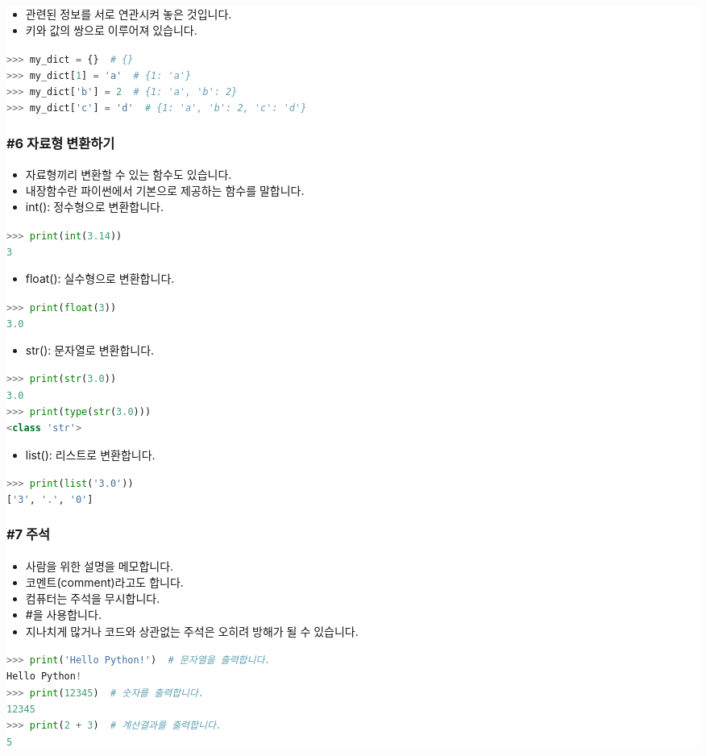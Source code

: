 - 관련된 정보를 서로 연관시켜 놓은 것입니다.
- 키와 값의 쌍으로 이루어져 있습니다.

```python
>>> my_dict = {}  # {}
>>> my_dict[1] = 'a'  # {1: 'a'}
>>> my_dict['b'] = 2  # {1: 'a', 'b': 2}
>>> my_dict['c'] = 'd'  # {1: 'a', 'b': 2, 'c': 'd'}

```

### #6 자료형 변환하기

- 자료형끼리 변환할 수 있는 함수도 있습니다.
- 내장함수란 파이썬에서 기본으로 제공하는 함수를 말합니다.
- int(): 정수형으로 변환합니다.

```python
>>> print(int(3.14))
3

```

- float(): 실수형으로 변환합니다.

```python
>>> print(float(3))
3.0

```

- str(): 문자열로 변환합니다.

```python
>>> print(str(3.0))
3.0
>>> print(type(str(3.0)))
<class 'str'>

```

- list(): 리스트로 변환합니다.

```python
>>> print(list('3.0'))
['3', '.', '0']

```

### #7 주석

- 사람을 위한 설명을 메모합니다.
- 코멘트(comment)라고도 합니다.
- 컴퓨터는 주석을 무시합니다.
- \#을 사용합니다.
- 지나치게 많거나 코드와 상관없는 주석은 오히려 방해가 될 수 있습니다.

```python
>>> print('Hello Python!')  # 문자열을 출력합니다.
Hello Python!
>>> print(12345)  # 숫자를 출력합니다.
12345
>>> print(2 + 3)  # 계산결과를 출력합니다.
5

```
